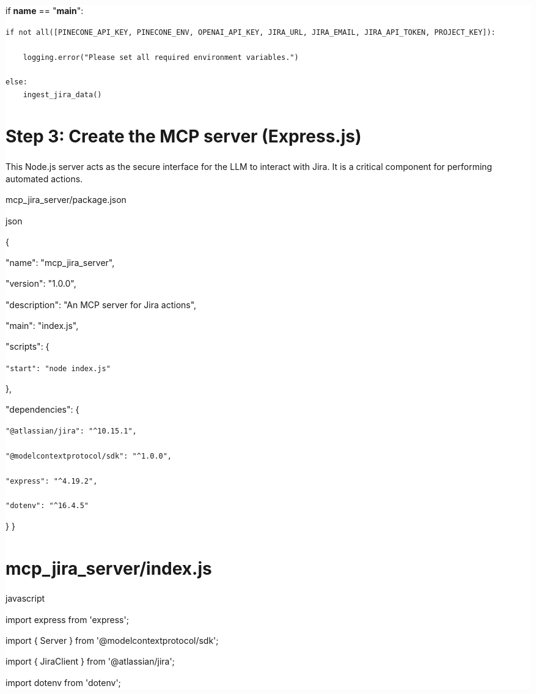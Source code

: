  if __name__ == "__main__":

    if not all([PINECONE_API_KEY, PINECONE_ENV, OPENAI_API_KEY, JIRA_URL, JIRA_EMAIL, JIRA_API_TOKEN, PROJECT_KEY]):

        logging.error("Please set all required environment variables.")
    
    else:
        ingest_jira_data()

# Step 3: Create the MCP server (Express.js)
This Node.js server acts as the secure interface for the LLM to interact with Jira. It is a critical component for performing automated actions.

 mcp_jira_server/package.json

 json

{
 
  "name": "mcp_jira_server",
  
  "version": "1.0.0",
  
  "description": "An MCP server for Jira actions",
  
  "main": "index.js",
  
  "scripts": {
  
    "start": "node index.js"
  
  },
  
  "dependencies": {
  
    "@atlassian/jira": "^10.15.1",
    
    "@modelcontextprotocol/sdk": "^1.0.0",
    
    "express": "^4.19.2",
    
    "dotenv": "^16.4.5"
  
  }
}


# mcp_jira_server/index.js

javascript

import express from 'express';

import { Server } from '@modelcontextprotocol/sdk';

import { JiraClient } from '@atlassian/jira';

import dotenv from 'dotenv';
